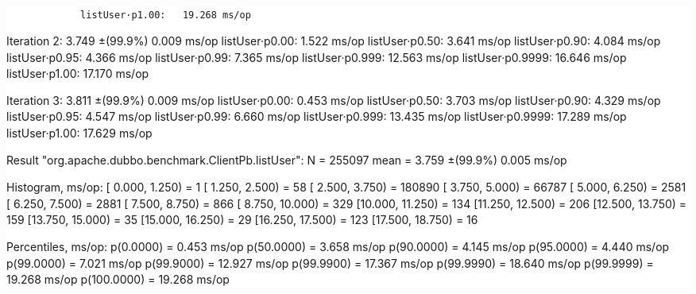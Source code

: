                  listUser·p1.00:   19.268 ms/op

Iteration   2: 3.749 ±(99.9%) 0.009 ms/op
                 listUser·p0.00:   1.522 ms/op
                 listUser·p0.50:   3.641 ms/op
                 listUser·p0.90:   4.084 ms/op
                 listUser·p0.95:   4.366 ms/op
                 listUser·p0.99:   7.365 ms/op
                 listUser·p0.999:  12.563 ms/op
                 listUser·p0.9999: 16.646 ms/op
                 listUser·p1.00:   17.170 ms/op

Iteration   3: 3.811 ±(99.9%) 0.009 ms/op
                 listUser·p0.00:   0.453 ms/op
                 listUser·p0.50:   3.703 ms/op
                 listUser·p0.90:   4.329 ms/op
                 listUser·p0.95:   4.547 ms/op
                 listUser·p0.99:   6.660 ms/op
                 listUser·p0.999:  13.435 ms/op
                 listUser·p0.9999: 17.289 ms/op
                 listUser·p1.00:   17.629 ms/op



Result "org.apache.dubbo.benchmark.ClientPb.listUser":
  N = 255097
  mean =      3.759 ±(99.9%) 0.005 ms/op

  Histogram, ms/op:
    [ 0.000,  1.250) = 1 
    [ 1.250,  2.500) = 58 
    [ 2.500,  3.750) = 180890 
    [ 3.750,  5.000) = 66787 
    [ 5.000,  6.250) = 2581 
    [ 6.250,  7.500) = 2881 
    [ 7.500,  8.750) = 866 
    [ 8.750, 10.000) = 329 
    [10.000, 11.250) = 134 
    [11.250, 12.500) = 206 
    [12.500, 13.750) = 159 
    [13.750, 15.000) = 35 
    [15.000, 16.250) = 29 
    [16.250, 17.500) = 123 
    [17.500, 18.750) = 16 

  Percentiles, ms/op:
      p(0.0000) =      0.453 ms/op
     p(50.0000) =      3.658 ms/op
     p(90.0000) =      4.145 ms/op
     p(95.0000) =      4.440 ms/op
     p(99.0000) =      7.021 ms/op
     p(99.9000) =     12.927 ms/op
     p(99.9900) =     17.367 ms/op
     p(99.9990) =     18.640 ms/op
     p(99.9999) =     19.268 ms/op
    p(100.0000) =     19.268 ms/op
